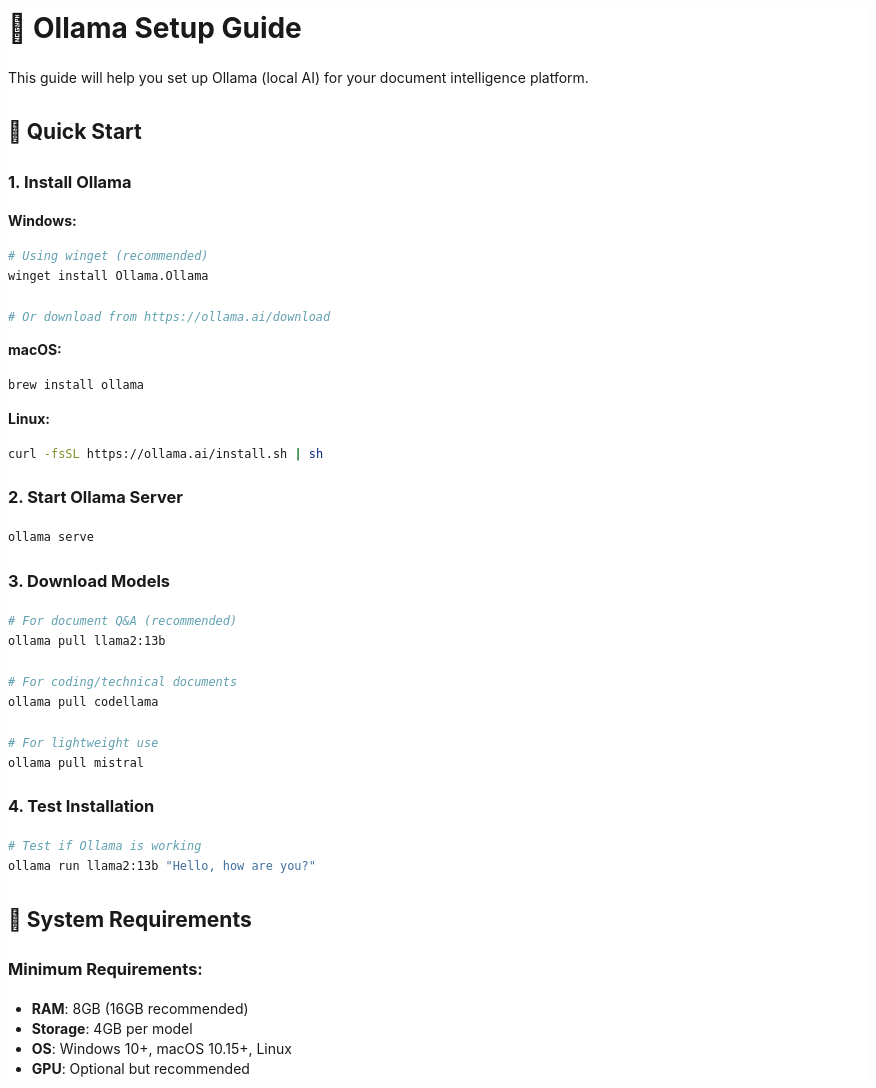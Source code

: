 # 🦙 Ollama Setup Guide

This guide will help you set up Ollama (local AI) for your document intelligence platform.

## 🚀 Quick Start

### 1. Install Ollama

**Windows:**
```bash
# Using winget (recommended)
winget install Ollama.Ollama

# Or download from https://ollama.ai/download
```

**macOS:**
```bash
brew install ollama
```

**Linux:**
```bash
curl -fsSL https://ollama.ai/install.sh | sh
```

### 2. Start Ollama Server
```bash
ollama serve
```

### 3. Download Models
```bash
# For document Q&A (recommended)
ollama pull llama2:13b

# For coding/technical documents
ollama pull codellama

# For lightweight use
ollama pull mistral
```

### 4. Test Installation
```bash
# Test if Ollama is working
ollama run llama2:13b "Hello, how are you?"
```

## 🔧 System Requirements

### Minimum Requirements:
- **RAM**: 8GB (16GB recommended)
- **Storage**: 4GB per model
- **OS**: Windows 10+, macOS 10.15+, Linux
- **GPU**: Optional but recommended
